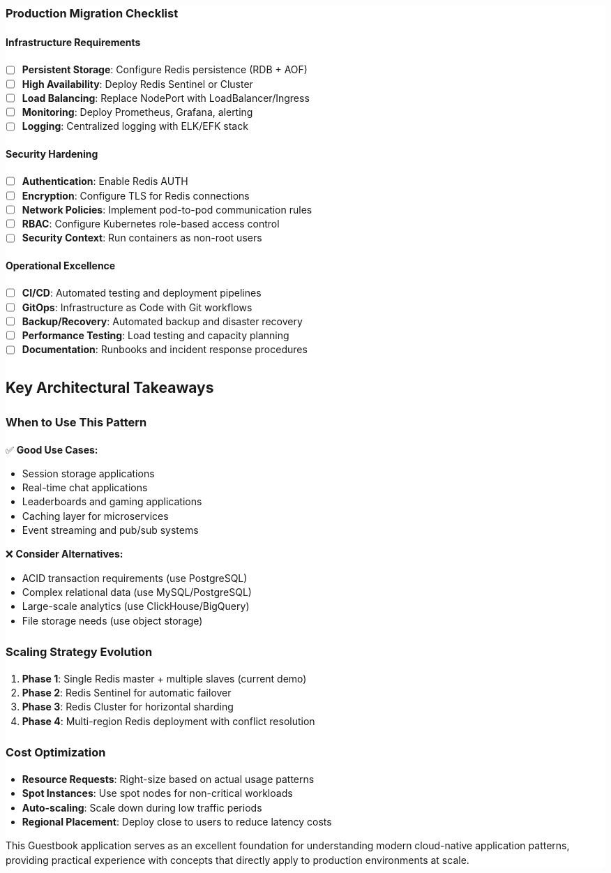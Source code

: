 ### **Production Migration Checklist**

#### **Infrastructure Requirements**
- [ ] **Persistent Storage**: Configure Redis persistence (RDB + AOF)
- [ ] **High Availability**: Deploy Redis Sentinel or Cluster
- [ ] **Load Balancing**: Replace NodePort with LoadBalancer/Ingress
- [ ] **Monitoring**: Deploy Prometheus, Grafana, alerting
- [ ] **Logging**: Centralized logging with ELK/EFK stack

#### **Security Hardening**
- [ ] **Authentication**: Enable Redis AUTH
- [ ] **Encryption**: Configure TLS for Redis connections
- [ ] **Network Policies**: Implement pod-to-pod communication rules
- [ ] **RBAC**: Configure Kubernetes role-based access control
- [ ] **Security Context**: Run containers as non-root users

#### **Operational Excellence**
- [ ] **CI/CD**: Automated testing and deployment pipelines
- [ ] **GitOps**: Infrastructure as Code with Git workflows
- [ ] **Backup/Recovery**: Automated backup and disaster recovery
- [ ] **Performance Testing**: Load testing and capacity planning
- [ ] **Documentation**: Runbooks and incident response procedures

## Key Architectural Takeaways

### **When to Use This Pattern**
✅ **Good Use Cases:**
- Session storage applications
- Real-time chat applications
- Leaderboards and gaming applications
- Caching layer for microservices
- Event streaming and pub/sub systems

❌ **Consider Alternatives:**
- ACID transaction requirements (use PostgreSQL)
- Complex relational data (use MySQL/PostgreSQL)
- Large-scale analytics (use ClickHouse/BigQuery)
- File storage needs (use object storage)

### **Scaling Strategy Evolution**
1. **Phase 1**: Single Redis master + multiple slaves (current demo)
2. **Phase 2**: Redis Sentinel for automatic failover
3. **Phase 3**: Redis Cluster for horizontal sharding
4. **Phase 4**: Multi-region Redis deployment with conflict resolution

### **Cost Optimization**
- **Resource Requests**: Right-size based on actual usage patterns
- **Spot Instances**: Use spot nodes for non-critical workloads
- **Auto-scaling**: Scale down during low traffic periods
- **Regional Placement**: Deploy close to users to reduce latency costs

This Guestbook application serves as an excellent foundation for understanding modern cloud-native application patterns, providing practical experience with concepts that directly apply to production environments at scale.